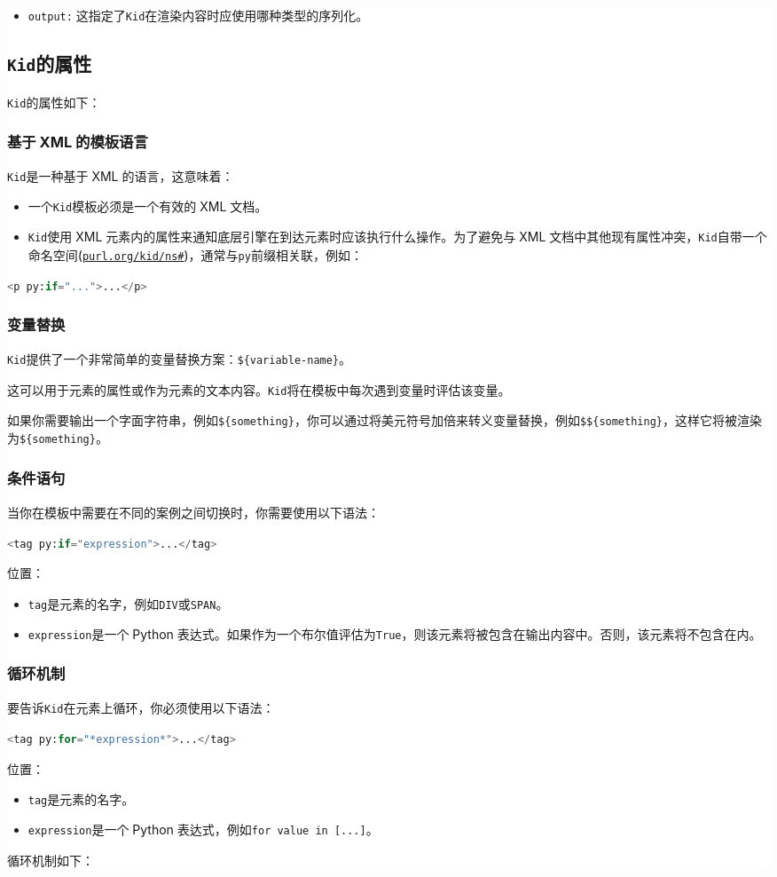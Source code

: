 +   `output:` 这指定了`Kid`在渲染内容时应使用哪种类型的序列化。

## `Kid`的属性

`Kid`的属性如下：

### 基于 XML 的模板语言

`Kid`是一种基于 XML 的语言，这意味着：

+   一个`Kid`模板必须是一个有效的 XML 文档。

+   `Kid`使用 XML 元素内的属性来通知底层引擎在到达元素时应该执行什么操作。为了避免与 XML 文档中其他现有属性冲突，`Kid`自带一个命名空间([`purl.org/kid/ns#`](http://purl.org/kid/ns#))，通常与`py`前缀相关联，例如：

```py
<p py:if="...">...</p>

```

### 变量替换

`Kid`提供了一个非常简单的变量替换方案：`${variable-name}`。

这可以用于元素的属性或作为元素的文本内容。`Kid`将在模板中每次遇到变量时评估该变量。

如果你需要输出一个字面字符串，例如`${something}`，你可以通过将美元符号加倍来转义变量替换，例如`$${something}`，这样它将被渲染为`${something}`。

### 条件语句

当你在模板中需要在不同的案例之间切换时，你需要使用以下语法：

```py
<tag py:if="expression">...</tag>

```

位置：

+   `tag`是元素的名字，例如`DIV`或`SPAN`。

+   `expression`是一个 Python 表达式。如果作为一个布尔值评估为`True`，则该元素将被包含在输出内容中。否则，该元素将不包含在内。

### 循环机制

要告诉`Kid`在元素上循环，你必须使用以下语法：

```py
<tag py:for="*expression*">...</tag>

```

位置：

+   `tag`是元素的名字。

+   `expression`是一个 Python 表达式，例如`for value in [...]`。

循环机制如下：

